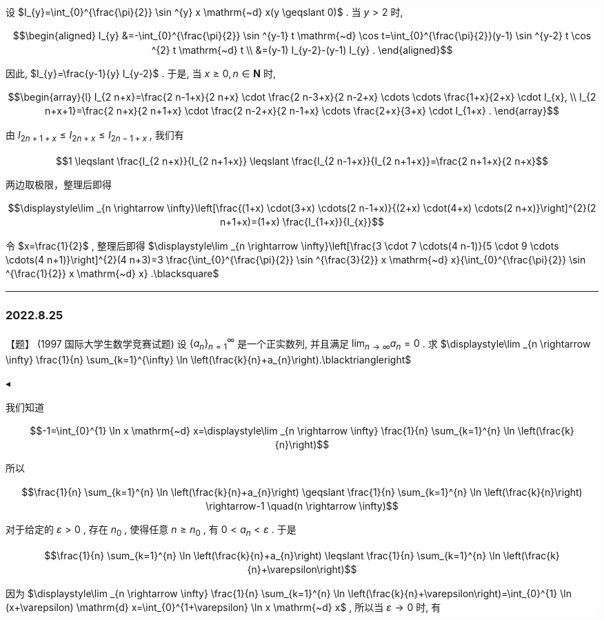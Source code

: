 设  $I_{y}=\int_{0}^{\frac{\pi}{2}} \sin ^{y} x \mathrm{~d} x(y \geqslant 0)$ . 当  $y>2$  时,

$$\begin{aligned}
I_{y} &=-\int_{0}^{\frac{\pi}{2}} \sin ^{y-1} t \mathrm{~d} \cos t=\int_{0}^{\frac{\pi}{2}}(y-1) \sin ^{y-2} t \cos ^{2} t \mathrm{~d} t \\
&=(y-1) I_{y-2}-(y-1) I_{y} .
\end{aligned}$$

因此,  $I_{y}=\frac{y-1}{y} I_{y-2}$ . 于是, 当  $x \geqslant 0, n \in \mathbf{N}$  时,

$$\begin{array}{l}
I_{2 n+x}=\frac{2 n-1+x}{2 n+x} \cdot \frac{2 n-3+x}{2 n-2+x} \cdots \cdots \frac{1+x}{2+x} \cdot I_{x}, \\
I_{2 n+x+1}=\frac{2 n+x}{2 n+1+x} \cdot \frac{2 n-2+x}{2 n-1+x} \cdots \frac{2+x}{3+x} \cdot I_{1+x} .
\end{array}$$

由  $I_{2 n+1+x} \leqslant I_{2 n+x} \leqslant I_{2 n-1+x}$ , 我们有

$$1 \leqslant \frac{I_{2 n+x}}{I_{2 n+1+x}} \leqslant \frac{I_{2 n-1+x}}{I_{2 n+1+x}}=\frac{2 n+1+x}{2 n+x}$$ 

两边取极限，整理后即得

$$\displaystyle\lim _{n \rightarrow \infty}\left[\frac{(1+x) \cdot(3+x) \cdots(2 n-1+x)}{(2+x) \cdot(4+x) \cdots(2 n+x)}\right]^{2}(2 n+1+x)=(1+x) \frac{I_{1+x}}{I_{x}}$$

令  $x=\frac{1}{2}$ , 整理后即得  $\displaystyle\lim _{n \rightarrow \infty}\left[\frac{3 \cdot 7 \cdots(4 n-1)}{5 \cdot 9 \cdots \cdots(4 n+1)}\right]^{2}(4 n+3)=3 \frac{\int_{0}^{\frac{\pi}{2}} \sin ^{\frac{3}{2}} x \mathrm{~d} x}{\int_{0}^{\frac{\pi}{2}} \sin ^{\frac{1}{2}} x \mathrm{~d} x} .\blacksquare$

---

### 2022.8.25
【题】 (1997 国际大学生数学竞赛试题) 设  $\left\{a_{n}\right\}_{n=1}^{\infty}$  是一个正实数列, 并且满足  $\displaystyle\lim _{n \rightarrow \infty} a_{n}=0$ . 求  $\displaystyle\lim _{n \rightarrow \infty} \frac{1}{n} \sum_{k=1}^{\infty} \ln \left(\frac{k}{n}+a_{n}\right).\blacktriangleright$ 

$\blacktriangleleft$

我们知道

$$-1=\int_{0}^{1} \ln x \mathrm{~d} x=\displaystyle\lim _{n \rightarrow \infty} \frac{1}{n} \sum_{k=1}^{n} \ln \left(\frac{k}{n}\right)$$

所以

$$\frac{1}{n} \sum_{k=1}^{n} \ln \left(\frac{k}{n}+a_{n}\right) \geqslant \frac{1}{n} \sum_{k=1}^{n} \ln \left(\frac{k}{n}\right) \rightarrow-1 \quad(n \rightarrow \infty)$$

对于给定的  $\varepsilon>0$ , 存在  $n_{0}$ , 使得任意  $n \geqslant n_{0}$ , 有  $0<a_{n}<\varepsilon$ . 于是


$$\frac{1}{n} \sum_{k=1}^{n} \ln \left(\frac{k}{n}+a_{n}\right) \leqslant \frac{1}{n} \sum_{k=1}^{n} \ln \left(\frac{k}{n}+\varepsilon\right)$$

因为  $\displaystyle\lim _{n \rightarrow \infty} \frac{1}{n} \sum_{k=1}^{n} \ln \left(\frac{k}{n}+\varepsilon\right)=\int_{0}^{1} \ln (x+\varepsilon) \mathrm{d} x=\int_{0}^{1+\varepsilon} \ln x \mathrm{~d} x$ , 所以当  $\varepsilon \rightarrow 0$  时, 有
